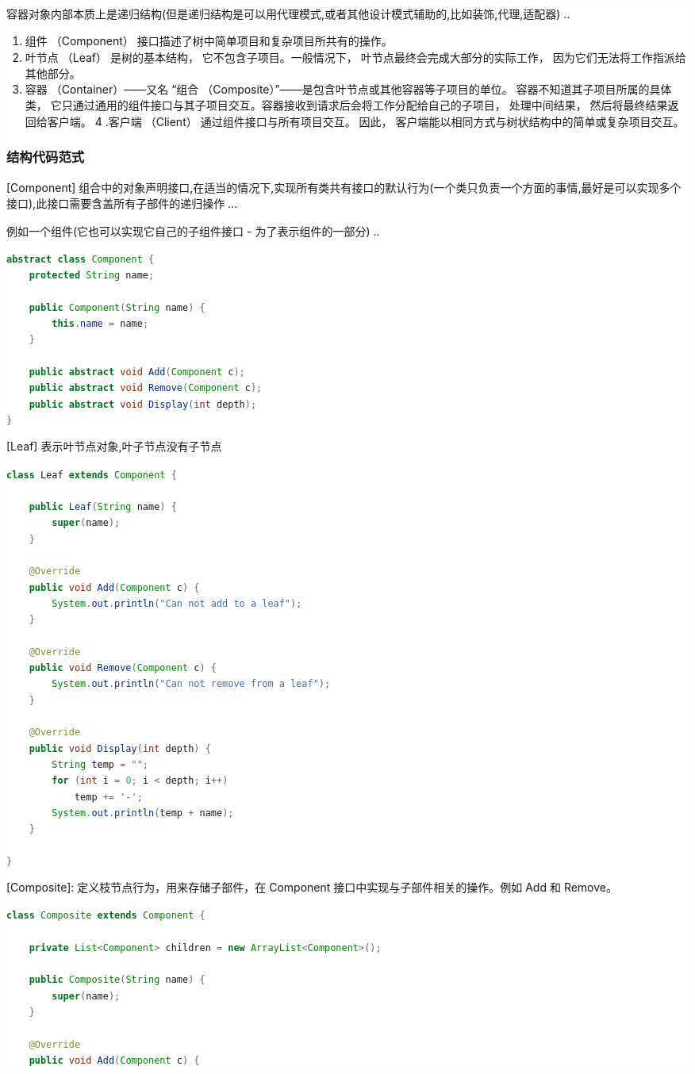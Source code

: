 容器对象内部本质上是递归结构(但是递归结构是可以用代理模式,或者其他设计模式辅助的,比如装饰,代理,适配器) ..

1. 组件 （Component） 接口描述了树中简单项目和复杂项目所共有的操作。
2. 叶节点 （Leaf） 是树的基本结构， 它不包含子项目。一般情况下， 叶节点最终会完成大部分的实际工作， 因为它们无法将工作指派给其他部分。
3. 容器 （Container）——又名 “组合 （Composite）”——是包含叶节点或其他容器等子项目的单位。 容器不知道其子项目所属的具体类， 它只通过通用的组件接口与其子项目交互。容器接收到请求后会将工作分配给自己的子项目， 处理中间结果， 然后将最终结果返回给客户端。
4 .客户端 （Client） 通过组件接口与所有项目交互。 因此， 客户端能以相同方式与树状结构中的简单或复杂项目交互。

### 结构代码范式
[Component]
组合中的对象声明接口,在适当的情况下,实现所有类共有接口的默认行为(一个类只负责一个方面的事情,最好是可以实现多个接口),此接口需要含盖所有子部件的递归操作 ...

例如一个组件(它也可以实现它自己的子组件接口 - 为了表示组件的一部分) ..
```java
abstract class Component {
    protected String name;

    public Component(String name) {
        this.name = name;
    }

    public abstract void Add(Component c);
    public abstract void Remove(Component c);
    public abstract void Display(int depth);
}
```
[Leaf] 表示叶节点对象,叶子节点没有子节点
```java
class Leaf extends Component {

    public Leaf(String name) {
        super(name);
    }

    @Override
    public void Add(Component c) {
        System.out.println("Can not add to a leaf");
    }

    @Override
    public void Remove(Component c) {
        System.out.println("Can not remove from a leaf");
    }

    @Override
    public void Display(int depth) {
        String temp = "";
        for (int i = 0; i < depth; i++)
            temp += '-';
        System.out.println(temp + name);
    }

}
```
[Composite]: 定义枝节点行为，用来存储子部件，在 Component 接口中实现与子部件相关的操作。例如 Add 和 Remove。
```java
class Composite extends Component {

    private List<Component> children = new ArrayList<Component>();

    public Composite(String name) {
        super(name);
    }

    @Override
    public void Add(Component c) {
```

[Client]: 业务对象(负责调用这些实现)